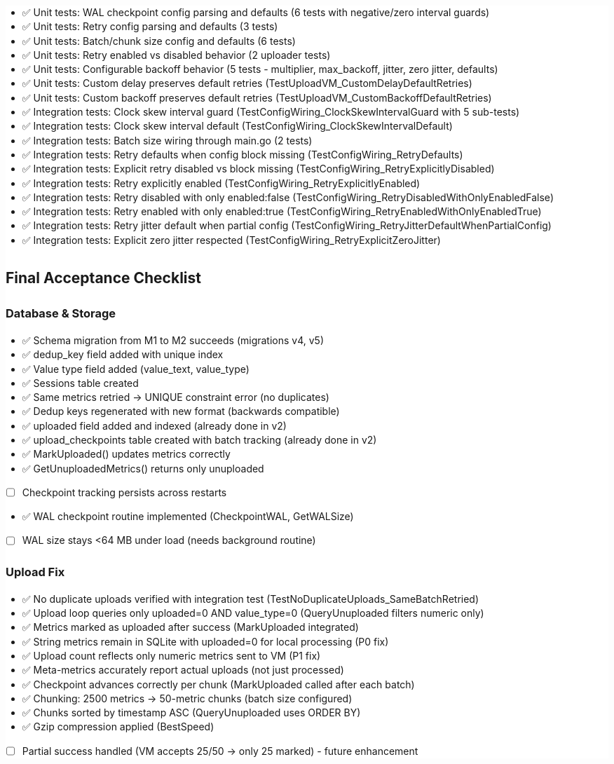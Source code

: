 - ✅ Unit tests: WAL checkpoint config parsing and defaults (6 tests with negative/zero interval guards)
- ✅ Unit tests: Retry config parsing and defaults (3 tests)
- ✅ Unit tests: Batch/chunk size config and defaults (6 tests)
- ✅ Unit tests: Retry enabled vs disabled behavior (2 uploader tests)
- ✅ Unit tests: Configurable backoff behavior (5 tests - multiplier, max_backoff, jitter, zero jitter, defaults)
- ✅ Unit tests: Custom delay preserves default retries (TestUploadVM_CustomDelayDefaultRetries)
- ✅ Unit tests: Custom backoff preserves default retries (TestUploadVM_CustomBackoffDefaultRetries)
- ✅ Integration tests: Clock skew interval guard (TestConfigWiring_ClockSkewIntervalGuard with 5 sub-tests)
- ✅ Integration tests: Clock skew interval default (TestConfigWiring_ClockSkewIntervalDefault)
- ✅ Integration tests: Batch size wiring through main.go (2 tests)
- ✅ Integration tests: Retry defaults when config block missing (TestConfigWiring_RetryDefaults)
- ✅ Integration tests: Explicit retry disabled vs block missing (TestConfigWiring_RetryExplicitlyDisabled)
- ✅ Integration tests: Retry explicitly enabled (TestConfigWiring_RetryExplicitlyEnabled)
- ✅ Integration tests: Retry disabled with only enabled:false (TestConfigWiring_RetryDisabledWithOnlyEnabledFalse)
- ✅ Integration tests: Retry enabled with only enabled:true (TestConfigWiring_RetryEnabledWithOnlyEnabledTrue)
- ✅ Integration tests: Retry jitter default when partial config (TestConfigWiring_RetryJitterDefaultWhenPartialConfig)
- ✅ Integration tests: Explicit zero jitter respected (TestConfigWiring_RetryExplicitZeroJitter)

## Final Acceptance Checklist

### Database & Storage
- ✅ Schema migration from M1 to M2 succeeds (migrations v4, v5)
- ✅ dedup_key field added with unique index
- ✅ Value type field added (value_text, value_type)
- ✅ Sessions table created
- ✅ Same metrics retried → UNIQUE constraint error (no duplicates)
- ✅ Dedup keys regenerated with new format (backwards compatible)
- ✅ uploaded field added and indexed (already done in v2)
- ✅ upload_checkpoints table created with batch tracking (already done in v2)
- ✅ MarkUploaded() updates metrics correctly
- ✅ GetUnuploadedMetrics() returns only unuploaded
- [ ] Checkpoint tracking persists across restarts
- ✅ WAL checkpoint routine implemented (CheckpointWAL, GetWALSize)
- [ ] WAL size stays <64 MB under load (needs background routine)

### Upload Fix
- ✅ No duplicate uploads verified with integration test (TestNoDuplicateUploads_SameBatchRetried)
- ✅ Upload loop queries only uploaded=0 AND value_type=0 (QueryUnuploaded filters numeric only)
- ✅ Metrics marked as uploaded after success (MarkUploaded integrated)
- ✅ String metrics remain in SQLite with uploaded=0 for local processing (P0 fix)
- ✅ Upload count reflects only numeric metrics sent to VM (P1 fix)
- ✅ Meta-metrics accurately report actual uploads (not just processed)
- ✅ Checkpoint advances correctly per chunk (MarkUploaded called after each batch)
- ✅ Chunking: 2500 metrics → 50-metric chunks (batch size configured)
- ✅ Chunks sorted by timestamp ASC (QueryUnuploaded uses ORDER BY)
- ✅ Gzip compression applied (BestSpeed)
- [ ] Partial success handled (VM accepts 25/50 → only 25 marked) - future enhancement
